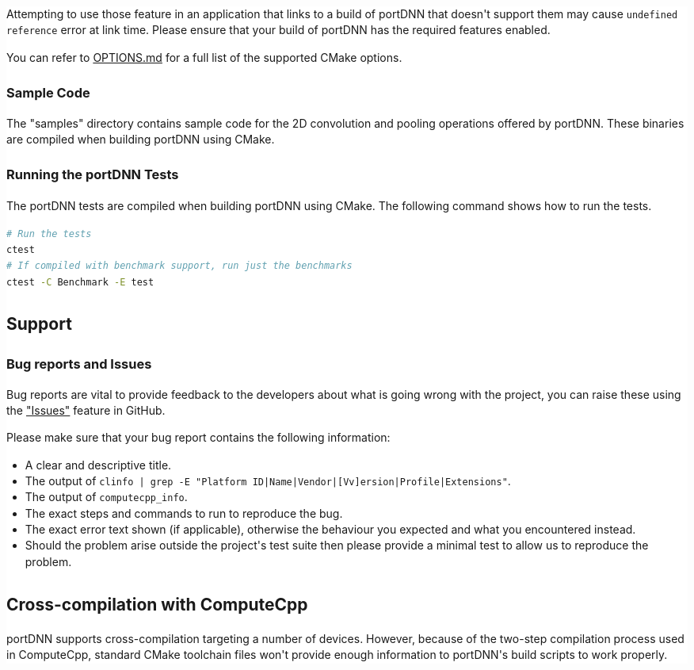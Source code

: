 Attempting to use those feature in an application that links to a build of portDNN that doesn't support them may 
cause `undefined reference` error at link time. Please ensure that your build of portDNN has the required features enabled.

You can refer to [OPTIONS.md](docs/OPTIONS.md) for a full list of the supported CMake options.



### Sample Code

The "samples" directory contains sample code for the 2D convolution and pooling
operations offered by portDNN. These binaries are compiled when building portDNN
using CMake.

### Running the portDNN Tests

The portDNN tests are compiled when building portDNN using CMake.
The following command shows how to run the tests.

```bash
# Run the tests
ctest
# If compiled with benchmark support, run just the benchmarks
ctest -C Benchmark -E test
```

## Support

### Bug reports and Issues

Bug reports are vital to provide feedback to the developers about what is going
wrong with the project, you can raise these using the ["Issues"][issues]
feature in GitHub.

Please make sure that your bug report contains the following information:

* A clear and descriptive title.
* The output of
  `clinfo | grep -E "Platform ID|Name|Vendor|[Vv]ersion|Profile|Extensions"`.
* The output of `computecpp_info`.
* The exact steps and commands to run to reproduce the bug.
* The exact error text shown (if applicable), otherwise the behaviour you
  expected and what you encountered instead.
* Should the problem arise outside the project's test suite then please provide
  a minimal test to allow us to reproduce the problem.

## Cross-compilation with ComputeCpp

portDNN supports cross-compilation targeting a number of devices. However,
because of the two-step compilation process used in ComputeCpp, standard
CMake toolchain files won't provide enough information to portDNN's build
scripts to work properly.


[supported platforms]: https://developer.codeplay.com/products/computecpp/ce/guides/platform-support
[issues]: https://github.com/codeplaysoftware/portDNN/issues
[ocl headers]: https://github.com/KhronosGroup/OpenCL-Headers
[codeplay developer]: https://developer.codeplay.com